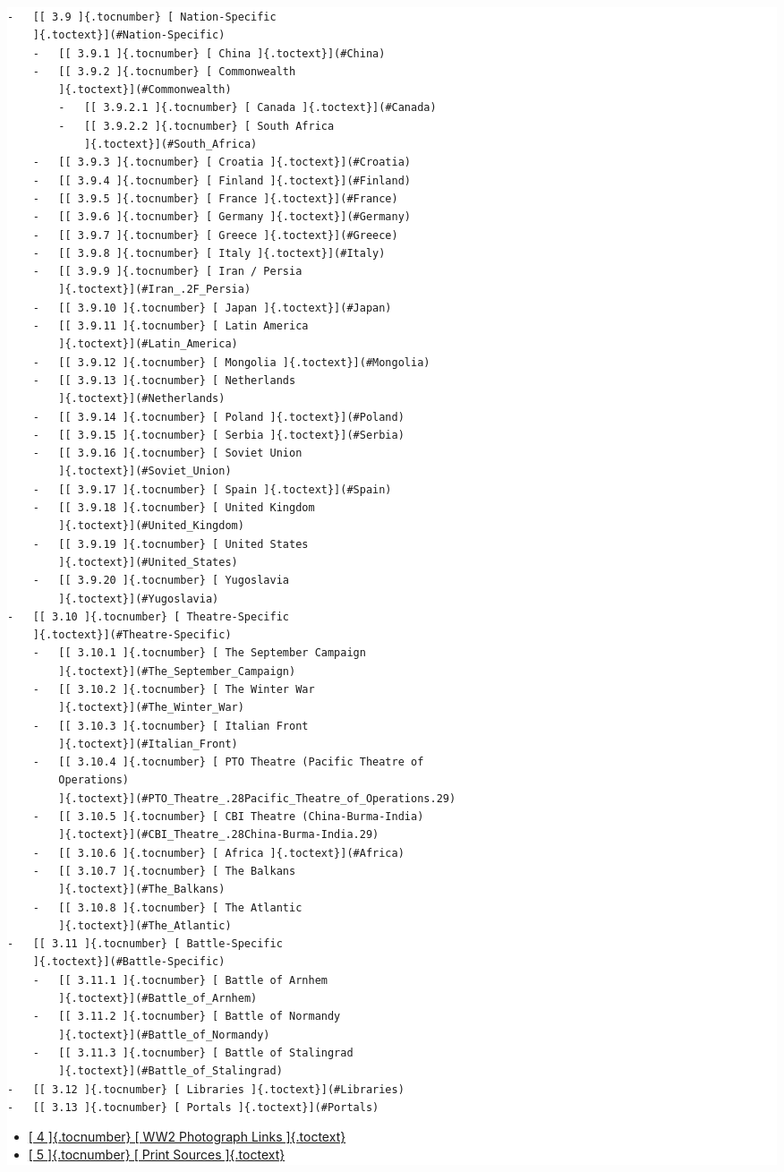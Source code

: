     -   [[ 3.9 ]{.tocnumber} [ Nation-Specific
        ]{.toctext}](#Nation-Specific)
        -   [[ 3.9.1 ]{.tocnumber} [ China ]{.toctext}](#China)
        -   [[ 3.9.2 ]{.tocnumber} [ Commonwealth
            ]{.toctext}](#Commonwealth)
            -   [[ 3.9.2.1 ]{.tocnumber} [ Canada ]{.toctext}](#Canada)
            -   [[ 3.9.2.2 ]{.tocnumber} [ South Africa
                ]{.toctext}](#South_Africa)
        -   [[ 3.9.3 ]{.tocnumber} [ Croatia ]{.toctext}](#Croatia)
        -   [[ 3.9.4 ]{.tocnumber} [ Finland ]{.toctext}](#Finland)
        -   [[ 3.9.5 ]{.tocnumber} [ France ]{.toctext}](#France)
        -   [[ 3.9.6 ]{.tocnumber} [ Germany ]{.toctext}](#Germany)
        -   [[ 3.9.7 ]{.tocnumber} [ Greece ]{.toctext}](#Greece)
        -   [[ 3.9.8 ]{.tocnumber} [ Italy ]{.toctext}](#Italy)
        -   [[ 3.9.9 ]{.tocnumber} [ Iran / Persia
            ]{.toctext}](#Iran_.2F_Persia)
        -   [[ 3.9.10 ]{.tocnumber} [ Japan ]{.toctext}](#Japan)
        -   [[ 3.9.11 ]{.tocnumber} [ Latin America
            ]{.toctext}](#Latin_America)
        -   [[ 3.9.12 ]{.tocnumber} [ Mongolia ]{.toctext}](#Mongolia)
        -   [[ 3.9.13 ]{.tocnumber} [ Netherlands
            ]{.toctext}](#Netherlands)
        -   [[ 3.9.14 ]{.tocnumber} [ Poland ]{.toctext}](#Poland)
        -   [[ 3.9.15 ]{.tocnumber} [ Serbia ]{.toctext}](#Serbia)
        -   [[ 3.9.16 ]{.tocnumber} [ Soviet Union
            ]{.toctext}](#Soviet_Union)
        -   [[ 3.9.17 ]{.tocnumber} [ Spain ]{.toctext}](#Spain)
        -   [[ 3.9.18 ]{.tocnumber} [ United Kingdom
            ]{.toctext}](#United_Kingdom)
        -   [[ 3.9.19 ]{.tocnumber} [ United States
            ]{.toctext}](#United_States)
        -   [[ 3.9.20 ]{.tocnumber} [ Yugoslavia
            ]{.toctext}](#Yugoslavia)
    -   [[ 3.10 ]{.tocnumber} [ Theatre-Specific
        ]{.toctext}](#Theatre-Specific)
        -   [[ 3.10.1 ]{.tocnumber} [ The September Campaign
            ]{.toctext}](#The_September_Campaign)
        -   [[ 3.10.2 ]{.tocnumber} [ The Winter War
            ]{.toctext}](#The_Winter_War)
        -   [[ 3.10.3 ]{.tocnumber} [ Italian Front
            ]{.toctext}](#Italian_Front)
        -   [[ 3.10.4 ]{.tocnumber} [ PTO Theatre (Pacific Theatre of
            Operations)
            ]{.toctext}](#PTO_Theatre_.28Pacific_Theatre_of_Operations.29)
        -   [[ 3.10.5 ]{.tocnumber} [ CBI Theatre (China-Burma-India)
            ]{.toctext}](#CBI_Theatre_.28China-Burma-India.29)
        -   [[ 3.10.6 ]{.tocnumber} [ Africa ]{.toctext}](#Africa)
        -   [[ 3.10.7 ]{.tocnumber} [ The Balkans
            ]{.toctext}](#The_Balkans)
        -   [[ 3.10.8 ]{.tocnumber} [ The Atlantic
            ]{.toctext}](#The_Atlantic)
    -   [[ 3.11 ]{.tocnumber} [ Battle-Specific
        ]{.toctext}](#Battle-Specific)
        -   [[ 3.11.1 ]{.tocnumber} [ Battle of Arnhem
            ]{.toctext}](#Battle_of_Arnhem)
        -   [[ 3.11.2 ]{.tocnumber} [ Battle of Normandy
            ]{.toctext}](#Battle_of_Normandy)
        -   [[ 3.11.3 ]{.tocnumber} [ Battle of Stalingrad
            ]{.toctext}](#Battle_of_Stalingrad)
    -   [[ 3.12 ]{.tocnumber} [ Libraries ]{.toctext}](#Libraries)
    -   [[ 3.13 ]{.tocnumber} [ Portals ]{.toctext}](#Portals)
-   [[ 4 ]{.tocnumber} [ WW2 Photograph Links
    ]{.toctext}](#WW2_Photograph_Links)
-   [[ 5 ]{.tocnumber} [ Print Sources ]{.toctext}](#Print_Sources)